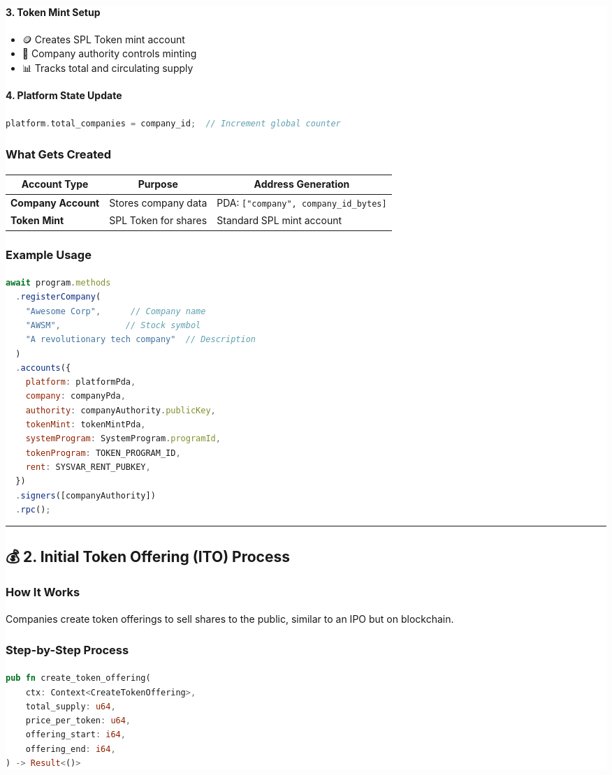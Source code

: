 #### 3. **Token Mint Setup**
- 🪙 Creates SPL Token mint account
- 🔐 Company authority controls minting
- 📊 Tracks total and circulating supply

#### 4. **Platform State Update**
```rust
platform.total_companies = company_id;  // Increment global counter
```

### What Gets Created

| Account Type | Purpose | Address Generation |
|--------------|---------|-------------------|
| **Company Account** | Stores company data | PDA: `["company", company_id_bytes]` |
| **Token Mint** | SPL Token for shares | Standard SPL mint account |

### Example Usage

```javascript
await program.methods
  .registerCompany(
    "Awesome Corp",      // Company name
    "AWSM",             // Stock symbol
    "A revolutionary tech company"  // Description
  )
  .accounts({
    platform: platformPda,
    company: companyPda,
    authority: companyAuthority.publicKey,
    tokenMint: tokenMintPda,
    systemProgram: SystemProgram.programId,
    tokenProgram: TOKEN_PROGRAM_ID,
    rent: SYSVAR_RENT_PUBKEY,
  })
  .signers([companyAuthority])
  .rpc();
```

---

## 💰 2. Initial Token Offering (ITO) Process

### How It Works

Companies create token offerings to sell shares to the public, similar to an IPO but on blockchain.

### Step-by-Step Process

```rust
pub fn create_token_offering(
    ctx: Context<CreateTokenOffering>,
    total_supply: u64,
    price_per_token: u64,
    offering_start: i64,
    offering_end: i64,
) -> Result<()>
```

